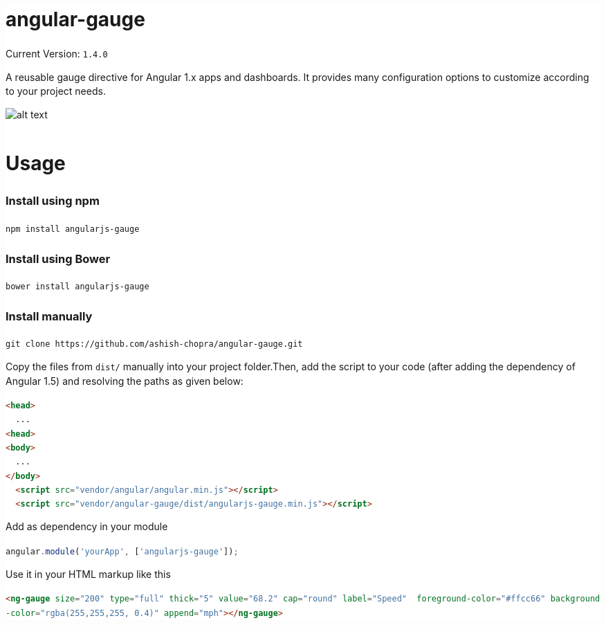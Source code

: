 # angular-gauge

Current Version: `1.4.0`

A reusable gauge directive for Angular 1.x apps and dashboards. It provides many configuration options to customize according to your project needs.

![alt text](https://raw.githubusercontent.com/ashish-chopra/angular-gauge/master/examples/examples.png)

# Usage

### Install using npm

```
npm install angularjs-gauge
```
### Install using Bower

```
bower install angularjs-gauge
```

### Install manually

```
git clone https://github.com/ashish-chopra/angular-gauge.git
```

Copy the files from `dist/` manually into your project folder.Then, add the script to your code (after adding the dependency of Angular 1.5) and resolving the paths as given below:

```html
<head>
  ...
<head>
<body>
  ...
</body>
  <script src="vendor/angular/angular.min.js"></script>
  <script src="vendor/angular-gauge/dist/angularjs-gauge.min.js"></script>
```

Add as dependency in your module

```js
angular.module('yourApp', ['angularjs-gauge']);
```
Use it in your HTML markup like this

```html
<ng-gauge size="200" type="full" thick="5" value="68.2" cap="round" label="Speed"  foreground-color="#ffcc66" background-color="rgba(255,255,255, 0.4)" append="mph"></ng-gauge>
```
